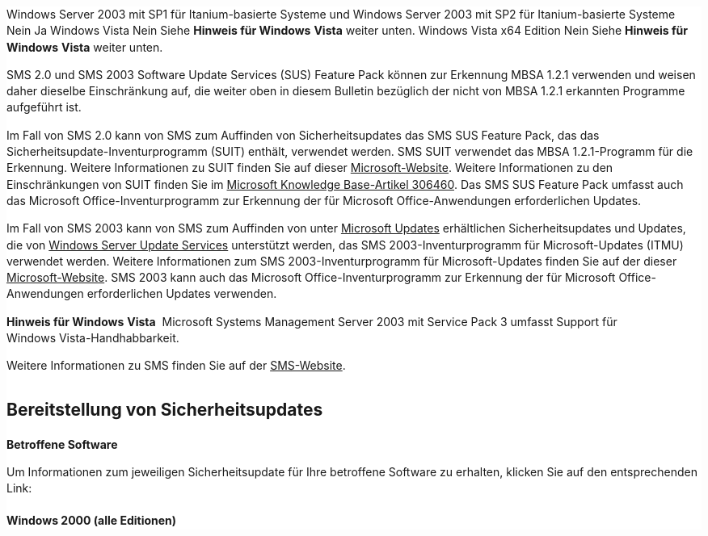 <td>Windows Server 2003 mit SP1 für Itanium-basierte Systeme und Windows Server 2003 mit SP2 für Itanium-basierte Systeme</td>
<td>Nein</td>
<td>Ja</td>
</tr>
<tr class="odd">
<td>Windows Vista</td>
<td>Nein</td>
<td>Siehe <strong>Hinweis für Windows</strong> <strong>Vista</strong> weiter unten.</td>
</tr>
<tr class="even">
<td>Windows Vista x64 Edition</td>
<td>Nein</td>
<td>Siehe <strong>Hinweis für Windows</strong> <strong>Vista</strong> weiter unten.</td>
</tr>
</tbody>
</table>


SMS 2.0 und SMS 2003 Software Update Services (SUS) Feature Pack können zur Erkennung MBSA 1.2.1 verwenden und weisen daher dieselbe Einschränkung auf, die weiter oben in diesem Bulletin bezüglich der nicht von MBSA 1.2.1 erkannten Programme aufgeführt ist.

Im Fall von SMS 2.0 kann von SMS zum Auffinden von Sicherheitsupdates das SMS SUS Feature Pack, das das Sicherheitsupdate-Inventurprogramm (SUIT) enthält, verwendet werden. SMS SUIT verwendet das MBSA 1.2.1-Programm für die Erkennung. Weitere Informationen zu SUIT finden Sie auf dieser [Microsoft-Website](http://support.microsoft.com/kb/894154/). Weitere Informationen zu den Einschränkungen von SUIT finden Sie im [Microsoft Knowledge Base-Artikel 306460](http://support.microsoft.com/kb/306460/). Das SMS SUS Feature Pack umfasst auch das Microsoft Office-Inventurprogramm zur Erkennung der für Microsoft Office-Anwendungen erforderlichen Updates.

Im Fall von SMS 2003 kann von SMS zum Auffinden von unter [Microsoft Updates](http://update.microsoft.com/microsoftupdate) erhältlichen Sicherheitsupdates und Updates, die von [Windows Server Update Services](http://www.microsoft.com/germany/technet/prodtechnol/windowsserver/wsus/default.mspx) unterstützt werden, das SMS 2003-Inventurprogramm für Microsoft-Updates (ITMU) verwendet werden. Weitere Informationen zum SMS 2003-Inventurprogramm für Microsoft-Updates finden Sie auf der dieser [Microsoft-Website](http://go.microsoft.com/fwlink/?linkid=72181). SMS 2003 kann auch das Microsoft Office-Inventurprogramm zur Erkennung der für Microsoft Office-Anwendungen erforderlichen Updates verwenden.

**Hinweis für Windows** **Vista**  Microsoft Systems Management Server 2003 mit Service Pack 3 umfasst Support für Windows Vista-Handhabbarkeit.

Weitere Informationen zu SMS finden Sie auf der [SMS-Website](http://www.microsoft.com/germany/smserver/default.mspx).

## Bereitstellung von Sicherheitsupdates

**Betroffene Software**

Um Informationen zum jeweiligen Sicherheitsupdate für Ihre betroffene Software zu erhalten, klicken Sie auf den entsprechenden Link:

#### Windows 2000 (alle Editionen)
